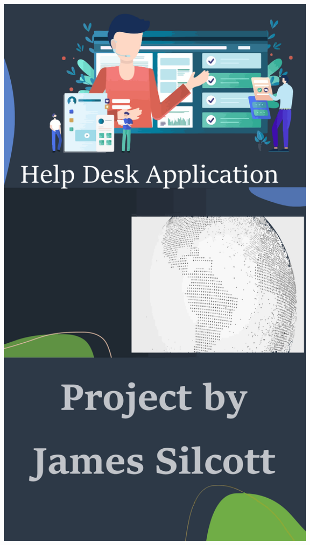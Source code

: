 <img align="left" height="1200px" width="800px" src="https://raw.githubusercontent.com/Silcott/ISTA_Project/master/myProject/Project_Track!T/Pictures/Slide_Decks/Initial_Conception/Slide1-stroke-and-fill.svg" alt="html" style="vertical-align:top; margin:4px">  